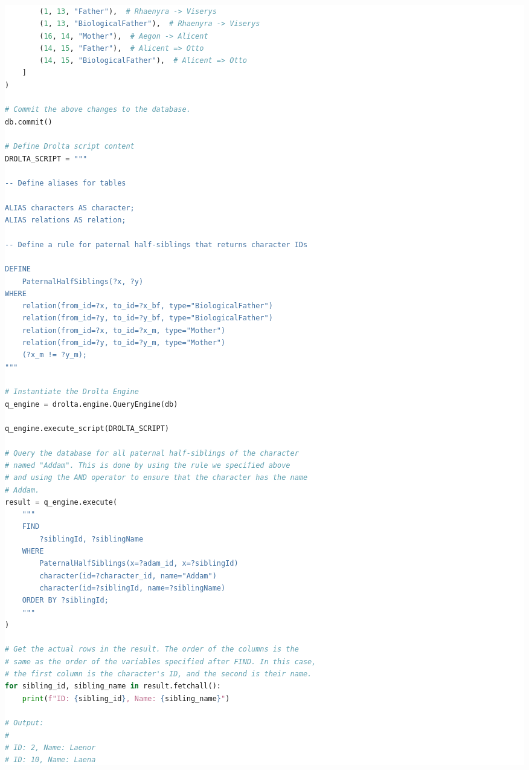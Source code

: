```python
        (1, 13, "Father"),  # Rhaenyra -> Viserys
        (1, 13, "BiologicalFather"),  # Rhaenyra -> Viserys
        (16, 14, "Mother"),  # Aegon -> Alicent
        (14, 15, "Father"),  # Alicent => Otto
        (14, 15, "BiologicalFather"),  # Alicent => Otto
    ]
)

# Commit the above changes to the database.
db.commit()

# Define Drolta script content
DROLTA_SCRIPT = """

-- Define aliases for tables

ALIAS characters AS character;
ALIAS relations AS relation;

-- Define a rule for paternal half-siblings that returns character IDs

DEFINE
    PaternalHalfSiblings(?x, ?y)
WHERE
    relation(from_id=?x, to_id=?x_bf, type="BiologicalFather")
    relation(from_id=?y, to_id=?y_bf, type="BiologicalFather")
    relation(from_id=?x, to_id=?x_m, type="Mother")
    relation(from_id=?y, to_id=?y_m, type="Mother")
    (?x_m != ?y_m);
"""

# Instantiate the Drolta Engine
q_engine = drolta.engine.QueryEngine(db)

q_engine.execute_script(DROLTA_SCRIPT)

# Query the database for all paternal half-siblings of the character
# named "Addam". This is done by using the rule we specified above
# and using the AND operator to ensure that the character has the name
# Addam.
result = q_engine.execute(
    """
    FIND
        ?siblingId, ?siblingName
    WHERE
        PaternalHalfSiblings(x=?adam_id, x=?siblingId)
        character(id=?character_id, name="Addam")
        character(id=?siblingId, name=?siblingName)
    ORDER BY ?siblingId;
    """
)

# Get the actual rows in the result. The order of the columns is the
# same as the order of the variables specified after FIND. In this case,
# the first column is the character's ID, and the second is their name.
for sibling_id, sibling_name in result.fetchall():
    print(f"ID: {sibling_id}, Name: {sibling_name}")

# Output:
#
# ID: 2, Name: Laenor
# ID: 10, Name: Laena

```